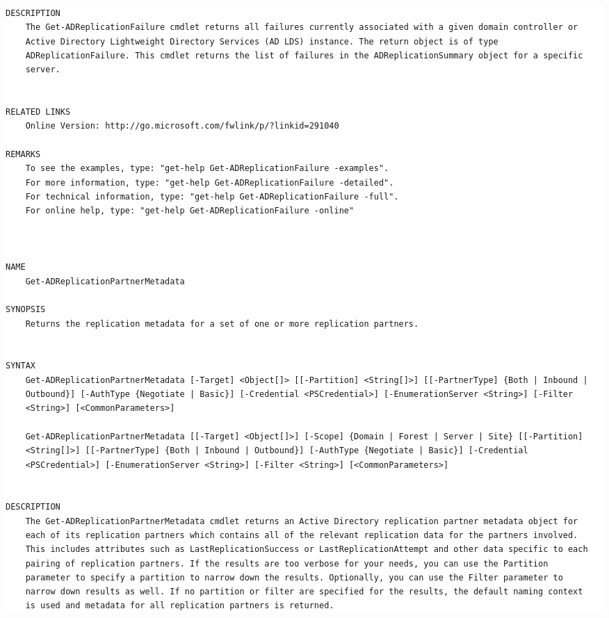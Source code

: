         
    DESCRIPTION
        The Get-ADReplicationFailure cmdlet returns all failures currently associated with a given domain controller or 
        Active Directory Lightweight Directory Services (AD LDS) instance. The return object is of type 
        ADReplicationFailure. This cmdlet returns the list of failures in the ADReplicationSummary object for a specific 
        server.
        
    
    RELATED LINKS
        Online Version: http://go.microsoft.com/fwlink/p/?linkid=291040
    
    REMARKS
        To see the examples, type: "get-help Get-ADReplicationFailure -examples".
        For more information, type: "get-help Get-ADReplicationFailure -detailed".
        For technical information, type: "get-help Get-ADReplicationFailure -full".
        For online help, type: "get-help Get-ADReplicationFailure -online"
    
    
    
    NAME
        Get-ADReplicationPartnerMetadata
        
    SYNOPSIS
        Returns the replication metadata for a set of one or more replication partners.
        
        
    SYNTAX
        Get-ADReplicationPartnerMetadata [-Target] <Object[]> [[-Partition] <String[]>] [[-PartnerType] {Both | Inbound | 
        Outbound}] [-AuthType {Negotiate | Basic}] [-Credential <PSCredential>] [-EnumerationServer <String>] [-Filter 
        <String>] [<CommonParameters>]
        
        Get-ADReplicationPartnerMetadata [[-Target] <Object[]>] [-Scope] {Domain | Forest | Server | Site} [[-Partition] 
        <String[]>] [[-PartnerType] {Both | Inbound | Outbound}] [-AuthType {Negotiate | Basic}] [-Credential 
        <PSCredential>] [-EnumerationServer <String>] [-Filter <String>] [<CommonParameters>]
        
        
    DESCRIPTION
        The Get-ADReplicationPartnerMetadata cmdlet returns an Active Directory replication partner metadata object for 
        each of its replication partners which contains all of the relevant replication data for the partners involved. 
        This includes attributes such as LastReplicationSuccess or LastReplicationAttempt and other data specific to each 
        pairing of replication partners. If the results are too verbose for your needs, you can use the Partition 
        parameter to specify a partition to narrow down the results. Optionally, you can use the Filter parameter to 
        narrow down results as well. If no partition or filter are specified for the results, the default naming context 
        is used and metadata for all replication partners is returned.
        
